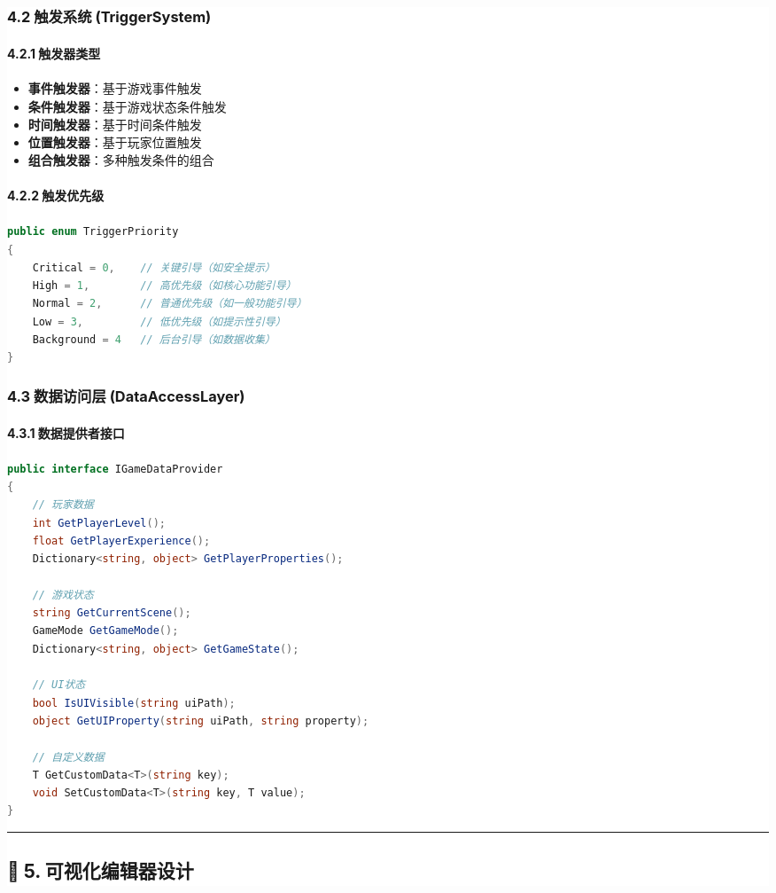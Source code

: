 ### 4.2 触发系统 (TriggerSystem)

#### 4.2.1 触发器类型
- **事件触发器**：基于游戏事件触发
- **条件触发器**：基于游戏状态条件触发
- **时间触发器**：基于时间条件触发
- **位置触发器**：基于玩家位置触发
- **组合触发器**：多种触发条件的组合

#### 4.2.2 触发优先级
```csharp
public enum TriggerPriority
{
    Critical = 0,    // 关键引导（如安全提示）
    High = 1,        // 高优先级（如核心功能引导）
    Normal = 2,      // 普通优先级（如一般功能引导）
    Low = 3,         // 低优先级（如提示性引导）
    Background = 4   // 后台引导（如数据收集）
}
```

### 4.3 数据访问层 (DataAccessLayer)

#### 4.3.1 数据提供者接口
```csharp
public interface IGameDataProvider
{
    // 玩家数据
    int GetPlayerLevel();
    float GetPlayerExperience();
    Dictionary<string, object> GetPlayerProperties();
    
    // 游戏状态
    string GetCurrentScene();
    GameMode GetGameMode();
    Dictionary<string, object> GetGameState();
    
    // UI状态
    bool IsUIVisible(string uiPath);
    object GetUIProperty(string uiPath, string property);
    
    // 自定义数据
    T GetCustomData<T>(string key);
    void SetCustomData<T>(string key, T value);
}
```

---

## 🎨 5. 可视化编辑器设计

